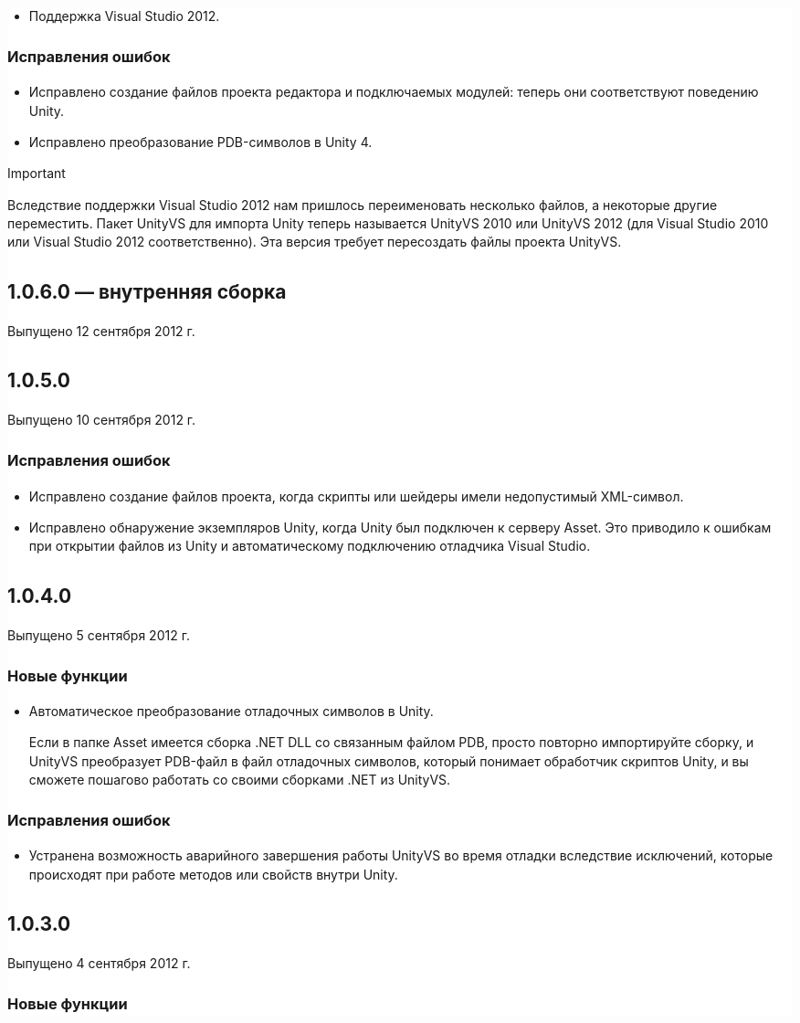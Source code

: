 - Поддержка Visual Studio 2012.

### <a name="bug-fixes"></a>Исправления ошибок

- Исправлено создание файлов проекта редактора и подключаемых модулей: теперь они соответствуют поведению Unity.

- Исправлено преобразование PDB-символов в Unity 4.

> [!IMPORTANT]
> Вследствие поддержки Visual Studio 2012 нам пришлось переименовать несколько файлов, а некоторые другие переместить. Пакет UnityVS для импорта Unity теперь называется UnityVS 2010 или UnityVS 2012 (для Visual Studio 2010 или Visual Studio 2012 соответственно). Эта версия требует пересоздать файлы проекта UnityVS.

## <a name="1060---internal-build"></a>1.0.6.0 — внутренняя сборка
Выпущено 12 сентября 2012 г.

## <a name="1050"></a>1.0.5.0

Выпущено 10 сентября 2012 г.

### <a name="bug-fixes"></a>Исправления ошибок

- Исправлено создание файлов проекта, когда скрипты или шейдеры имели недопустимый XML-символ.

- Исправлено обнаружение экземпляров Unity, когда Unity был подключен к серверу Asset. Это приводило к ошибкам при открытии файлов из Unity и автоматическому подключению отладчика Visual Studio.

## <a name="1040"></a>1.0.4.0

Выпущено 5 сентября 2012 г.

### <a name="new-features"></a>Новые функции

- Автоматическое преобразование отладочных символов в Unity.

    Если в папке Asset имеется сборка .NET DLL со связанным файлом PDB, просто повторно импортируйте сборку, и UnityVS преобразует PDB-файл в файл отладочных символов, который понимает обработчик скриптов Unity, и вы сможете пошагово работать со своими сборками .NET из UnityVS.

### <a name="bug-fixes"></a>Исправления ошибок

- Устранена возможность аварийного завершения работы UnityVS во время отладки вследствие исключений, которые происходят при работе методов или свойств внутри Unity.

## <a name="1030"></a>1.0.3.0

Выпущено 4 сентября 2012 г.

### <a name="new-features"></a>Новые функции
